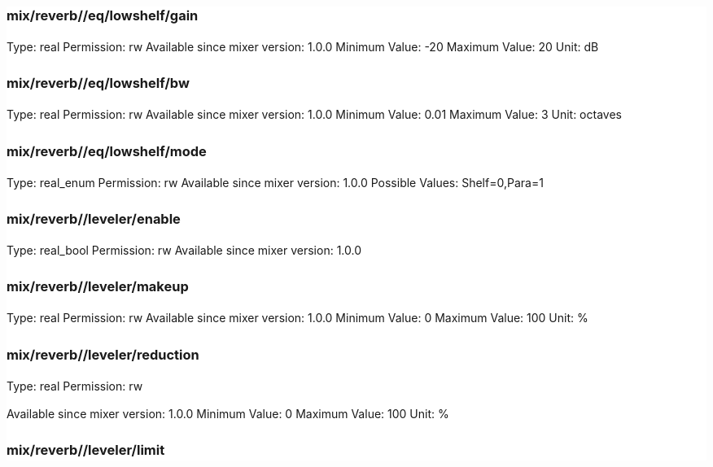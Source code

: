 ### mix/reverb/<index>/eq/lowshelf/gain

Type: real
Permission: rw
Available since mixer version: 1.0.0
Minimum Value: -20
Maximum Value: 20
Unit: dB

### mix/reverb/<index>/eq/lowshelf/bw

Type: real
Permission: rw
Available since mixer version: 1.0.0
Minimum Value: 0.01
Maximum Value: 3
Unit: octaves

### mix/reverb/<index>/eq/lowshelf/mode

Type: real_enum
Permission: rw
Available since mixer version: 1.0.0
Possible Values: Shelf=0,Para=1

### mix/reverb/<index>/leveler/enable

Type: real_bool
Permission: rw
Available since mixer version: 1.0.0

### mix/reverb/<index>/leveler/makeup

Type: real
Permission: rw
Available since mixer version: 1.0.0
Minimum Value: 0
Maximum Value: 100
Unit: %

### mix/reverb/<index>/leveler/reduction

Type: real
Permission: rw

Available since mixer version: 1.0.0
Minimum Value: 0
Maximum Value: 100
Unit: %

### mix/reverb/<index>/leveler/limit
